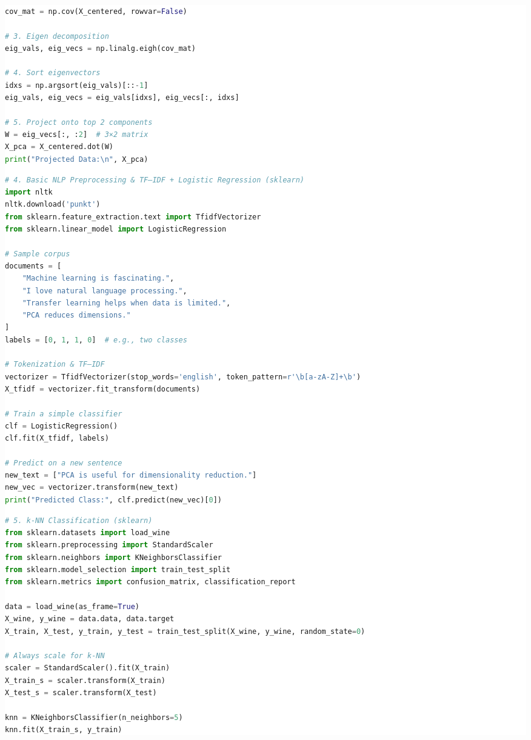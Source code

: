 ```python
cov_mat = np.cov(X_centered, rowvar=False)

# 3. Eigen decomposition
eig_vals, eig_vecs = np.linalg.eigh(cov_mat)

# 4. Sort eigenvectors
idxs = np.argsort(eig_vals)[::-1]
eig_vals, eig_vecs = eig_vals[idxs], eig_vecs[:, idxs]

# 5. Project onto top 2 components
W = eig_vecs[:, :2]  # 3×2 matrix
X_pca = X_centered.dot(W)
print("Projected Data:\n", X_pca)
```

```python
# 4. Basic NLP Preprocessing & TF–IDF + Logistic Regression (sklearn)
import nltk
nltk.download('punkt')
from sklearn.feature_extraction.text import TfidfVectorizer
from sklearn.linear_model import LogisticRegression

# Sample corpus
documents = [
    "Machine learning is fascinating.",
    "I love natural language processing.",
    "Transfer learning helps when data is limited.",
    "PCA reduces dimensions."
]
labels = [0, 1, 1, 0]  # e.g., two classes

# Tokenization & TF–IDF
vectorizer = TfidfVectorizer(stop_words='english', token_pattern=r'\b[a-zA-Z]+\b')
X_tfidf = vectorizer.fit_transform(documents)

# Train a simple classifier
clf = LogisticRegression()
clf.fit(X_tfidf, labels)

# Predict on a new sentence
new_text = ["PCA is useful for dimensionality reduction."]
new_vec = vectorizer.transform(new_text)
print("Predicted Class:", clf.predict(new_vec)[0])
```

```python
# 5. k-NN Classification (sklearn)
from sklearn.datasets import load_wine
from sklearn.preprocessing import StandardScaler
from sklearn.neighbors import KNeighborsClassifier
from sklearn.model_selection import train_test_split
from sklearn.metrics import confusion_matrix, classification_report

data = load_wine(as_frame=True)
X_wine, y_wine = data.data, data.target
X_train, X_test, y_train, y_test = train_test_split(X_wine, y_wine, random_state=0)

# Always scale for k-NN
scaler = StandardScaler().fit(X_train)
X_train_s = scaler.transform(X_train)
X_test_s = scaler.transform(X_test)

knn = KNeighborsClassifier(n_neighbors=5)
knn.fit(X_train_s, y_train)
```
